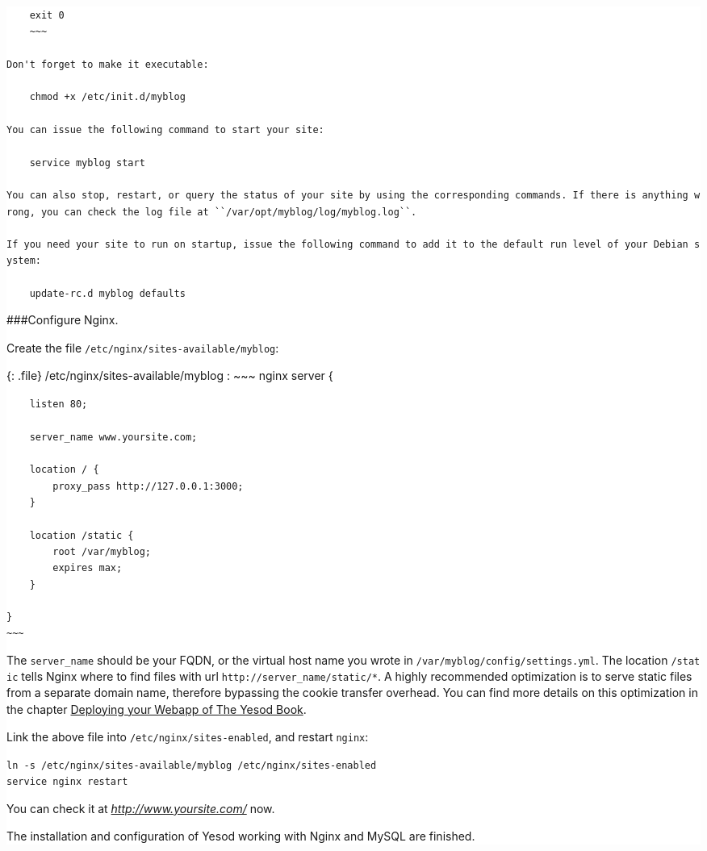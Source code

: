         exit 0
        ~~~

    Don't forget to make it executable:

        chmod +x /etc/init.d/myblog

    You can issue the following command to start your site:

        service myblog start

    You can also stop, restart, or query the status of your site by using the corresponding commands. If there is anything wrong, you can check the log file at ``/var/opt/myblog/log/myblog.log``.

    If you need your site to run on startup, issue the following command to add it to the default run level of your Debian system:

        update-rc.d myblog defaults

###Configure Nginx. 

Create the file ``/etc/nginx/sites-available/myblog``:

{: .file}
/etc/nginx/sites-available/myblog
:   ~~~ nginx
    server {

        listen 80;

        server_name www.yoursite.com;

        location / {
            proxy_pass http://127.0.0.1:3000;
        }

        location /static {
            root /var/myblog;
            expires max;
        }

    }
    ~~~

The ``server_name`` should be your FQDN, or the virtual host name you wrote in ``/var/myblog/config/settings.yml``. The location ``/static`` tells Nginx where to find files with url ``http://server_name/static/*``. A highly recommended optimization is to serve static files from a separate domain name, therefore bypassing the cookie transfer overhead. You can find more details on this optimization in the chapter [Deploying your Webapp of The Yesod Book](http://www.yesodweb.com/book/).

Link the above file into ``/etc/nginx/sites-enabled``, and restart ``nginx``:

    ln -s /etc/nginx/sites-available/myblog /etc/nginx/sites-enabled
    service nginx restart

You can check it at *http://www.yoursite.com/* now.

The installation and configuration of Yesod working with Nginx and MySQL are finished.